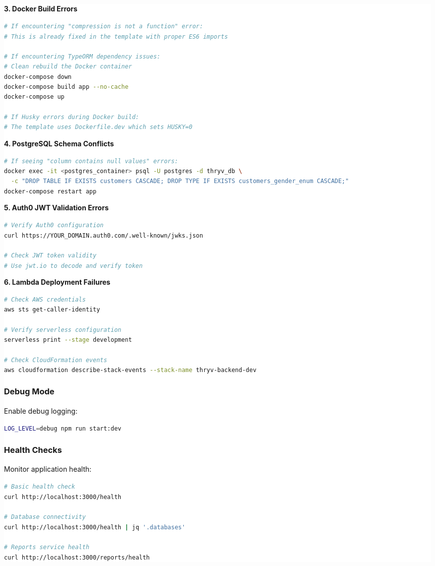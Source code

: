 **3. Docker Build Errors**
```bash
# If encountering "compression is not a function" error:
# This is already fixed in the template with proper ES6 imports

# If encountering TypeORM dependency issues:
# Clean rebuild the Docker container
docker-compose down
docker-compose build app --no-cache
docker-compose up

# If Husky errors during Docker build:
# The template uses Dockerfile.dev which sets HUSKY=0
```

**4. PostgreSQL Schema Conflicts**
```bash
# If seeing "column contains null values" errors:
docker exec -it <postgres_container> psql -U postgres -d thryv_db \
  -c "DROP TABLE IF EXISTS customers CASCADE; DROP TYPE IF EXISTS customers_gender_enum CASCADE;"
docker-compose restart app
```

**5. Auth0 JWT Validation Errors**
```bash
# Verify Auth0 configuration
curl https://YOUR_DOMAIN.auth0.com/.well-known/jwks.json

# Check JWT token validity
# Use jwt.io to decode and verify token
```

**6. Lambda Deployment Failures**  
```bash
# Check AWS credentials
aws sts get-caller-identity

# Verify serverless configuration
serverless print --stage development

# Check CloudFormation events
aws cloudformation describe-stack-events --stack-name thryv-backend-dev
```

### Debug Mode

Enable debug logging:
```bash
LOG_LEVEL=debug npm run start:dev
```

### Health Checks

Monitor application health:
```bash  
# Basic health check
curl http://localhost:3000/health

# Database connectivity
curl http://localhost:3000/health | jq '.databases'

# Reports service health  
curl http://localhost:3000/reports/health
```
